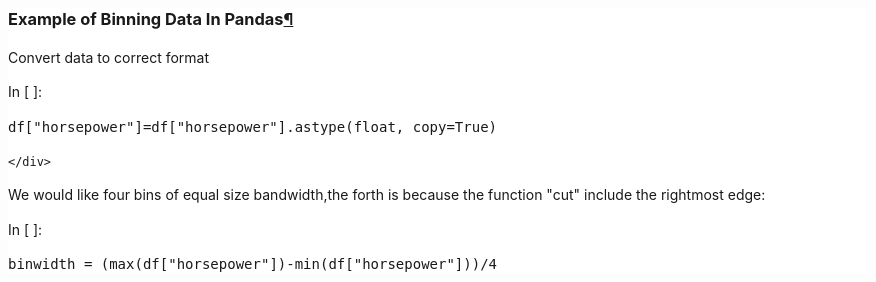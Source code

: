 <h3 id="Example-of-Binning-Data-In-Pandas">Example of Binning Data In Pandas<a class="anchor-link" href="#Example-of-Binning-Data-In-Pandas">&#182;</a></h3>
</div>
</div>
</div>
<div class="cell border-box-sizing text_cell rendered"><div class="prompt input_prompt">
</div><div class="inner_cell">
<div class="text_cell_render border-box-sizing rendered_html">
<p>Convert data to correct format</p>

</div>
</div>
</div>
<div class="cell border-box-sizing code_cell rendered">
<div class="input">
<div class="prompt input_prompt">In&nbsp;[&nbsp;]:</div>
<div class="inner_cell">
    <div class="input_area">
<div class=" highlight hl-ipython3"><pre><span></span><span class="n">df</span><span class="p">[</span><span class="s2">&quot;horsepower&quot;</span><span class="p">]</span><span class="o">=</span><span class="n">df</span><span class="p">[</span><span class="s2">&quot;horsepower&quot;</span><span class="p">]</span><span class="o">.</span><span class="n">astype</span><span class="p">(</span><span class="nb">float</span><span class="p">,</span> <span class="n">copy</span><span class="o">=</span><span class="kc">True</span><span class="p">)</span>
</pre></div>

    </div>
</div>
</div>

</div>
<div class="cell border-box-sizing text_cell rendered"><div class="prompt input_prompt">
</div><div class="inner_cell">
<div class="text_cell_render border-box-sizing rendered_html">
<p>We would like four bins of equal size bandwidth,the forth is because the function "cut"  include the rightmost edge:</p>

</div>
</div>
</div>
<div class="cell border-box-sizing code_cell rendered">
<div class="input">
<div class="prompt input_prompt">In&nbsp;[&nbsp;]:</div>
<div class="inner_cell">
    <div class="input_area">
<div class=" highlight hl-ipython3"><pre><span></span><span class="n">binwidth</span> <span class="o">=</span> <span class="p">(</span><span class="nb">max</span><span class="p">(</span><span class="n">df</span><span class="p">[</span><span class="s2">&quot;horsepower&quot;</span><span class="p">])</span><span class="o">-</span><span class="nb">min</span><span class="p">(</span><span class="n">df</span><span class="p">[</span><span class="s2">&quot;horsepower&quot;</span><span class="p">]))</span><span class="o">/</span><span class="mi">4</span>
</pre></div>
